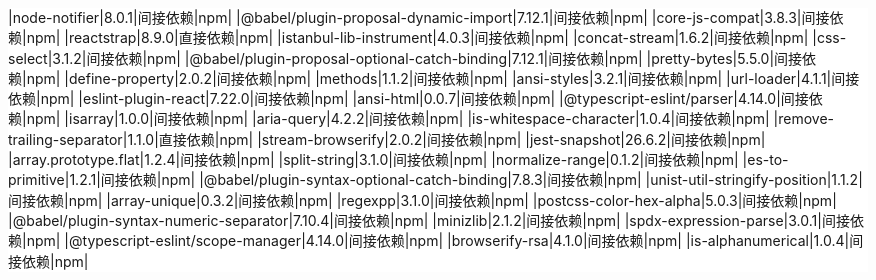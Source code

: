 |node-notifier|8.0.1|间接依赖|npm|
|@babel/plugin-proposal-dynamic-import|7.12.1|间接依赖|npm|
|core-js-compat|3.8.3|间接依赖|npm|
|reactstrap|8.9.0|直接依赖|npm|
|istanbul-lib-instrument|4.0.3|间接依赖|npm|
|concat-stream|1.6.2|间接依赖|npm|
|css-select|3.1.2|间接依赖|npm|
|@babel/plugin-proposal-optional-catch-binding|7.12.1|间接依赖|npm|
|pretty-bytes|5.5.0|间接依赖|npm|
|define-property|2.0.2|间接依赖|npm|
|methods|1.1.2|间接依赖|npm|
|ansi-styles|3.2.1|间接依赖|npm|
|url-loader|4.1.1|间接依赖|npm|
|eslint-plugin-react|7.22.0|间接依赖|npm|
|ansi-html|0.0.7|间接依赖|npm|
|@typescript-eslint/parser|4.14.0|间接依赖|npm|
|isarray|1.0.0|间接依赖|npm|
|aria-query|4.2.2|间接依赖|npm|
|is-whitespace-character|1.0.4|间接依赖|npm|
|remove-trailing-separator|1.1.0|直接依赖|npm|
|stream-browserify|2.0.2|间接依赖|npm|
|jest-snapshot|26.6.2|间接依赖|npm|
|array.prototype.flat|1.2.4|间接依赖|npm|
|split-string|3.1.0|间接依赖|npm|
|normalize-range|0.1.2|间接依赖|npm|
|es-to-primitive|1.2.1|间接依赖|npm|
|@babel/plugin-syntax-optional-catch-binding|7.8.3|间接依赖|npm|
|unist-util-stringify-position|1.1.2|间接依赖|npm|
|array-unique|0.3.2|间接依赖|npm|
|regexpp|3.1.0|间接依赖|npm|
|postcss-color-hex-alpha|5.0.3|间接依赖|npm|
|@babel/plugin-syntax-numeric-separator|7.10.4|间接依赖|npm|
|minizlib|2.1.2|间接依赖|npm|
|spdx-expression-parse|3.0.1|间接依赖|npm|
|@typescript-eslint/scope-manager|4.14.0|间接依赖|npm|
|browserify-rsa|4.1.0|间接依赖|npm|
|is-alphanumerical|1.0.4|间接依赖|npm|